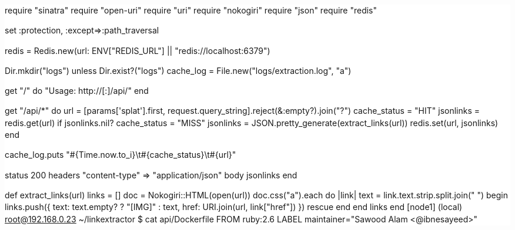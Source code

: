 require "sinatra"
require "open-uri"
require "uri"
require "nokogiri"
require "json"
require "redis"

set :protection, :except=>:path_traversal

redis = Redis.new(url: ENV["REDIS_URL"] || "redis://localhost:6379")

Dir.mkdir("logs") unless Dir.exist?("logs")
cache_log = File.new("logs/extraction.log", "a")

get "/" do
  "Usage: http://<hostname>[:<prt>]/api/<url>"
end

get "/api/*" do
  url = [params['splat'].first, request.query_string].reject(&:empty?).join("?")
  cache_status = "HIT"
  jsonlinks = redis.get(url)
  if jsonlinks.nil?
    cache_status = "MISS"
    jsonlinks = JSON.pretty_generate(extract_links(url))
    redis.set(url, jsonlinks)
  end

  cache_log.puts "#{Time.now.to_i}\t#{cache_status}\t#{url}"

  status 200
  headers "content-type" => "application/json"
  body jsonlinks
end

def extract_links(url)
  links = []
  doc = Nokogiri::HTML(open(url))
  doc.css("a").each do |link|
    text = link.text.strip.split.join(" ")
    begin
      links.push({
        text: text.empty? ? "[IMG]" : text,
        href: URI.join(url, link["href"])
      })
    rescue
    end
  end
  links
end
[node1] (local) root@192.168.0.23 ~/linkextractor
$ cat api/Dockerfile
FROM       ruby:2.6
LABEL      maintainer="Sawood Alam <@ibnesayeed>"
